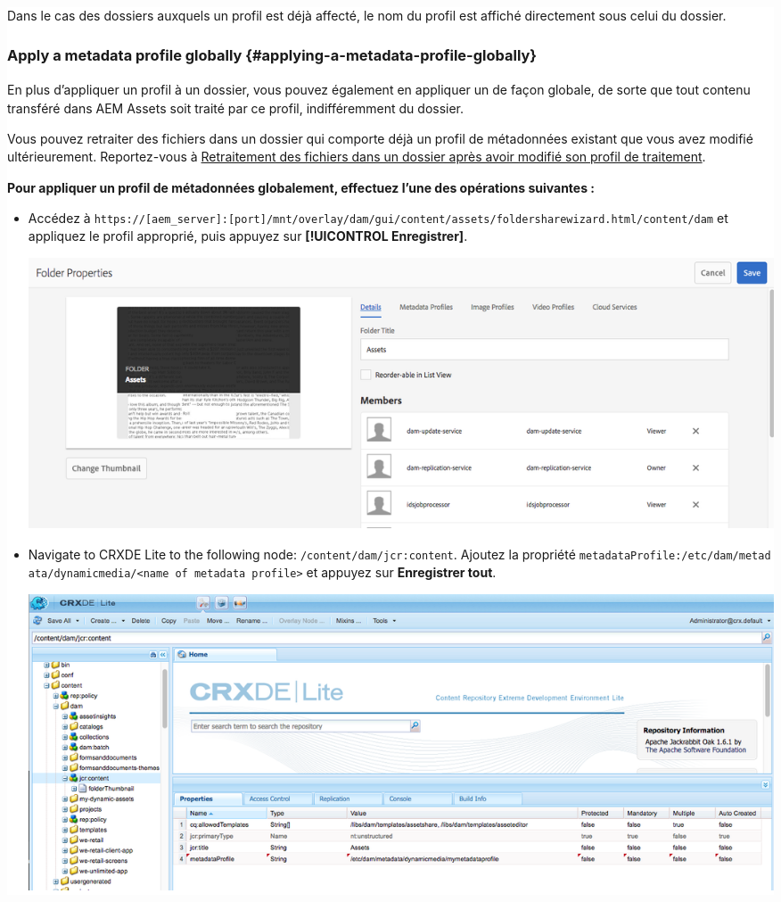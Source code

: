    Dans le cas des dossiers auxquels un profil est déjà affecté, le nom du profil est affiché directement sous celui du dossier.

### Apply a metadata profile globally {#applying-a-metadata-profile-globally}

En plus d’appliquer un profil à un dossier, vous pouvez également en appliquer un de façon globale, de sorte que tout contenu transféré dans AEM Assets soit traité par ce profil, indifféremment du dossier.

Vous pouvez retraiter des fichiers dans un dossier qui comporte déjà un profil de métadonnées existant que vous avez modifié ultérieurement. Reportez-vous à [Retraitement des fichiers dans un dossier après avoir modifié son profil de traitement](processing-profiles.md#reprocessing-assets).

**Pour appliquer un profil de métadonnées globalement, effectuez l’une des opérations suivantes :**

* Accédez à `https://[aem_server]:[port]/mnt/overlay/dam/gui/content/assets/foldersharewizard.html/content/dam` et appliquez le profil approprié, puis appuyez sur **[!UICONTROL Enregistrer]**.

   ![chlimage_1-209](assets/chlimage_1-492.png)

* Navigate to CRXDE Lite to the following node: `/content/dam/jcr:content`. Ajoutez la propriété `metadataProfile:/etc/dam/metadata/dynamicmedia/<name of metadata profile>` et appuyez sur **Enregistrer tout**.

   ![chlimage_1-210](assets/chlimage_1-493.png)
